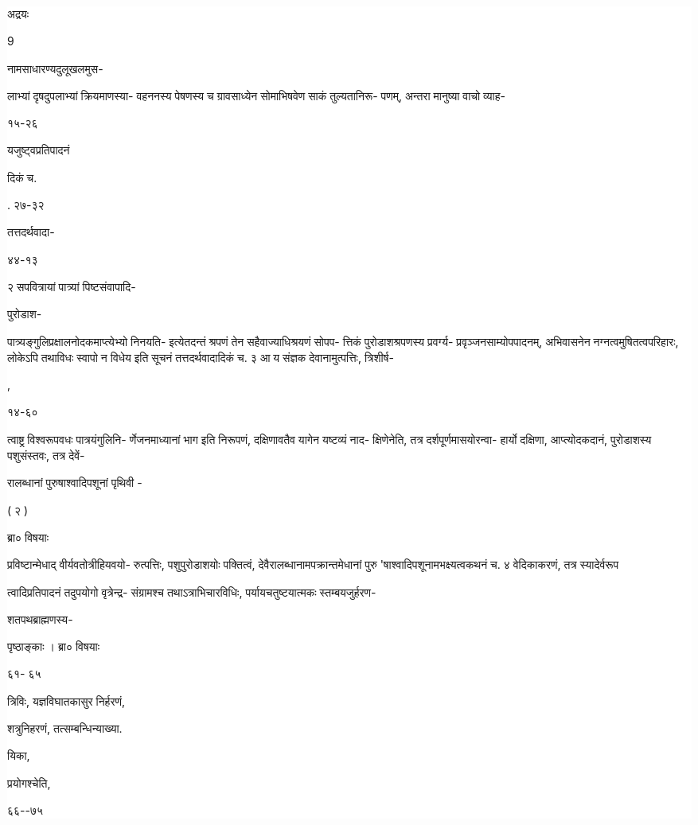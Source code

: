 अद्रयः

9

नामसाधारण्यदुलूखलमुस-

लाभ्यां दृषदुपलाभ्यां क्रियमाणस्या- वहननस्य पेषणस्य च ग्रावसाध्येन सोमाभिषवेण साकं तुल्यतानिरू- पणम्, अन्तरा मानुष्या वाचो व्याह-

१५-२६

यजुष्ट्वप्रतिपादनं

दिकं च.

. २७-३२

तत्तदर्थवादा-

४४-१३

२ सपवित्रायां पात्र्यां पिष्टसंवापादि-

पुरोडाश-

पात्र्यङ्गुलिप्रक्षालनोदकमाप्त्येभ्यो निनयति- इत्येतदन्तं श्रपणं तेन सहैवाज्याधिश्रयणं सोपप- त्तिकं पुरोडाशश्रपणस्य प्रवर्ग्य- प्रवृञ्जनसाम्योपपादनम्, अभिवासनेन नग्नत्वमुषितत्वपरिहारः, लोकेऽपि तथाविधः स्वापो न विधेय इति सूचनं तत्तदर्थवादादिकं च. ३ आ य संज्ञक देवानामुत्पत्तिः, त्रिशीर्ष-

,

१४-६०

त्वाष्ट्र विश्वरूपवधः पात्रयंगुलिनि- र्णेजनमाध्यानां भाग इति निरूपणं, दक्षिणावतैव यागेन यष्टव्यं नाद- क्षिणेनेति, तत्र दर्शपूर्णमासयोरन्वा- हार्यो दक्षिणा, आप्त्योदकदानं, पुरोडाशस्य पशुसंस्तवः, तत्र देवें-

रालब्धानां पुरुषाश्वादिपशूनां पृथिवी -

( २ )

ब्रा० विषयाः

प्रविष्टान्मेधाद् वीर्यवतोत्रीहियवयो- रुत्पत्तिः, पशुपुरोडाशयोः पक्तित्वं, देवैरालब्धानामपक्रान्तमेधानां पुरु 'षाश्वादिपशूनामभक्ष्यत्वकथनं च. ४ वेदिकाकरणं, तत्र स्यादेर्वरूप

त्वादिप्रतिपादनं तदुपयोगो वृत्रेन्द्र- संग्रामश्च तथाऽत्राभिचारविधिः, पर्यायचतुष्टयात्मकः स्तम्बयजुर्हरण-

शतपथब्राह्मणस्य-

पृष्ठाङ्काः । ब्रा० विषयाः

६१- ६५

त्रिविः, यज्ञविघातकासुर निर्हरणं,

शत्रुनिहरणं, तत्सम्बन्धिन्याख्या.

यिका,

प्रयोगश्चेति,

६६--७५

